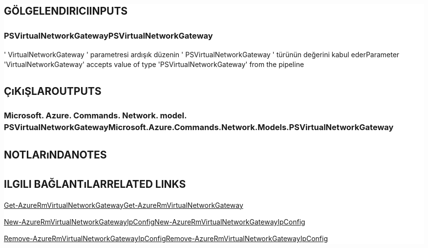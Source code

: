 ## <span data-ttu-id="2725e-137">GÖLGELENDIRICI</span><span class="sxs-lookup"><span data-stu-id="2725e-137">INPUTS</span></span>

### <span data-ttu-id="2725e-138">PSVirtualNetworkGateway</span><span class="sxs-lookup"><span data-stu-id="2725e-138">PSVirtualNetworkGateway</span></span>
<span data-ttu-id="2725e-139">' VirtualNetworkGateway ' parametresi ardışık düzenin ' PSVirtualNetworkGateway ' türünün değerini kabul eder</span><span class="sxs-lookup"><span data-stu-id="2725e-139">Parameter 'VirtualNetworkGateway' accepts value of type 'PSVirtualNetworkGateway' from the pipeline</span></span>

## <span data-ttu-id="2725e-140">ÇıKıŞLAR</span><span class="sxs-lookup"><span data-stu-id="2725e-140">OUTPUTS</span></span>

### <span data-ttu-id="2725e-141">Microsoft. Azure. Commands. Network. model. PSVirtualNetworkGateway</span><span class="sxs-lookup"><span data-stu-id="2725e-141">Microsoft.Azure.Commands.Network.Models.PSVirtualNetworkGateway</span></span>

## <span data-ttu-id="2725e-142">NOTLARıNDA</span><span class="sxs-lookup"><span data-stu-id="2725e-142">NOTES</span></span>

## <span data-ttu-id="2725e-143">ILGILI BAĞLANTıLAR</span><span class="sxs-lookup"><span data-stu-id="2725e-143">RELATED LINKS</span></span>

[<span data-ttu-id="2725e-144">Get-AzureRmVirtualNetworkGateway</span><span class="sxs-lookup"><span data-stu-id="2725e-144">Get-AzureRmVirtualNetworkGateway</span></span>](./Get-AzureRmVirtualNetworkGateway.md)

[<span data-ttu-id="2725e-145">New-AzureRmVirtualNetworkGatewayIpConfig</span><span class="sxs-lookup"><span data-stu-id="2725e-145">New-AzureRmVirtualNetworkGatewayIpConfig</span></span>](./New-AzureRmVirtualNetworkGatewayIpConfig.md)

[<span data-ttu-id="2725e-146">Remove-AzureRmVirtualNetworkGatewayIpConfig</span><span class="sxs-lookup"><span data-stu-id="2725e-146">Remove-AzureRmVirtualNetworkGatewayIpConfig</span></span>](./Remove-AzureRmVirtualNetworkGatewayIpConfig.md)


